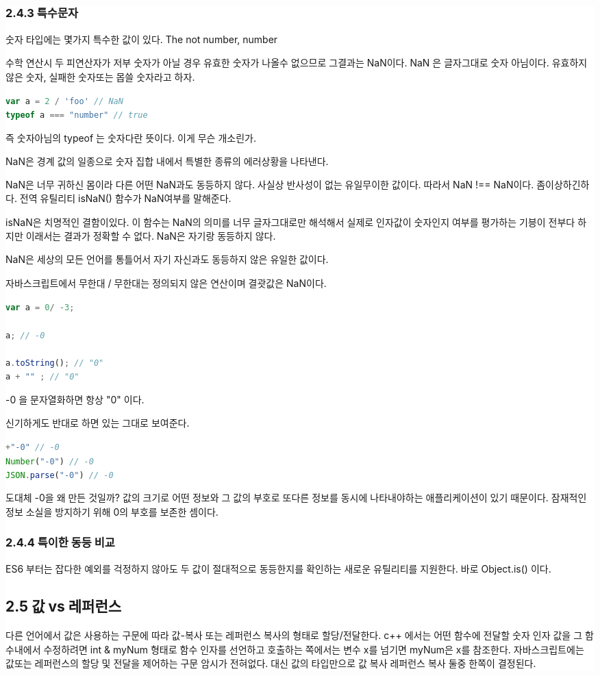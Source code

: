 
### 2.4.3 특수문자 

숫자 타입에는 몇가지 특수한 값이 있다. The not number, number

수학 연산시 두 피연산자가 저부 숫자가 아닐 경우 유효한 숫자가 나올수 없으므로 그결과는 NaN이다. NaN 은 글자그대로 숫자 아님이다. 유효하지 않은 숫자, 실패한 숫자또는 몹쓸 숫자라고 하자.
```js
var a = 2 / 'foo' // NaN
typeof a === "number" // true
```

즉 숫자아님의 typeof 는 숫자다란 뜻이다. 이게 무슨 개소린가.

NaN은 경계 값의 일종으로 숫자 집합 내에서 특별한 종류의 에러상황을 나타낸다.

NaN은 너무 귀하신 몸이라 다른 어떤 NaN과도 동등하지 않다. 사실상 반사성이 없는 유일무이한 값이다. 따라서 NaN !== NaN이다. 좀이상하긴하다.
전역 유틸리티 isNaN() 함수가 NaN여부를 말해준다.

isNaN은 치명적인 결함이있다. 이 함수는 NaN의 의미를 너무 글자그대로만 해석해서 실제로 인자값이 숫자인지 여부를 평가하는 기븡이 전부다 하지만 이래서는 결과가 정확할 수 없다. NaN은 자기랑 동등하지 않다.

NaN은 세상의 모든 언어를 통틀어서 자기 자신과도 동등하지 않은 유일한 값이다. 

자바스크립트에서 무한대 / 무한대는 정의되지 않은 연산이며 결괏값은 NaN이다.




```js
var a = 0/ -3;

a; // -0

a.toString(); // "0"
a + "" ; // "0"

```

-0 을 문자열화하면 항상 "0" 이다.

신기하게도 반대로 하면 있는 그대로 보여준다.
```js
+"-0" // -0
Number("-0") // -0
JSON.parse("-0") // -0
```

도대체 -0을 왜 만든 것일까? 값의 크기로 어떤 정보와 그 값의 부호로 또다른 정보를 동시에 나타내야하는 애플리케이션이 있기 때문이다. 
잠재적인 정보 소실을 방지하기 위해 0의 부호를 보존한 셈이다.

### 2.4.4 특이한 동등 비교 

ES6 부터는 잡다한 예외를 걱정하지 않아도 두 값이 절대적으로 동등한지를 확인하는 새로운 유틸리티를 지원한다. 바로 Object.is() 이다.


## 2.5 값 vs 레퍼런스

다른 언어에서 값은 사용하는 구문에 따라 값-복사 또는 레퍼런스 복사의 형태로 할당/전달한다. 
c++ 에서는 어떤 함수에 전달할 숫자 인자 값을 그 함수내에서 수정하려면 int & myNum 형태로 함수 인자를 선언하고 호출하는 쪽에서는 변수 x를 넘기면 myNum은  x를 참조한다. 자바스크립트에는 값또는 레퍼런스의 할당 및 전달을 제어하는 구문 암시가 전혀없다. 대신 값의 타입만으로 값 복사 레퍼런스 복사 둘중 한쪽이 결정된다.
